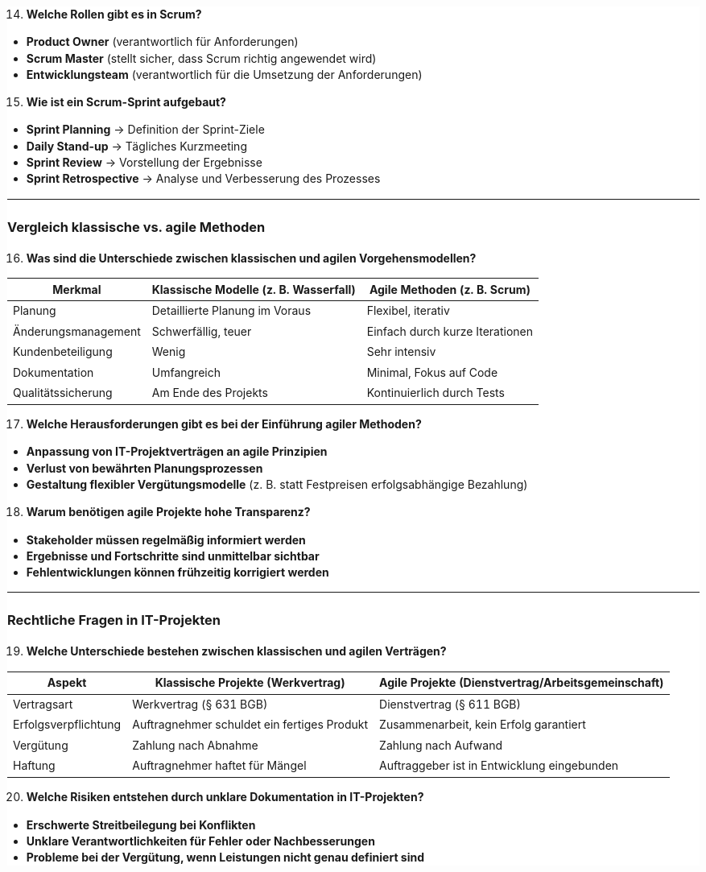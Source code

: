 14. **Welche Rollen gibt es in Scrum?**  
   - **Product Owner** (verantwortlich für Anforderungen)  
   - **Scrum Master** (stellt sicher, dass Scrum richtig angewendet wird)  
   - **Entwicklungsteam** (verantwortlich für die Umsetzung der Anforderungen)  

15. **Wie ist ein Scrum-Sprint aufgebaut?**  
   - **Sprint Planning** → Definition der Sprint-Ziele  
   - **Daily Stand-up** → Tägliches Kurzmeeting  
   - **Sprint Review** → Vorstellung der Ergebnisse  
   - **Sprint Retrospective** → Analyse und Verbesserung des Prozesses  

---

### **Vergleich klassische vs. agile Methoden**  
16. **Was sind die Unterschiede zwischen klassischen und agilen Vorgehensmodellen?**  

| **Merkmal**            | **Klassische Modelle (z. B. Wasserfall)** | **Agile Methoden (z. B. Scrum)** |
|------------------------|----------------------------------|--------------------------------|
| Planung               | Detaillierte Planung im Voraus  | Flexibel, iterativ            |
| Änderungsmanagement   | Schwerfällig, teuer             | Einfach durch kurze Iterationen |
| Kundenbeteiligung     | Wenig                            | Sehr intensiv                 |
| Dokumentation         | Umfangreich                      | Minimal, Fokus auf Code        |
| Qualitätssicherung    | Am Ende des Projekts            | Kontinuierlich durch Tests     |

17. **Welche Herausforderungen gibt es bei der Einführung agiler Methoden?**  
   - **Anpassung von IT-Projektverträgen an agile Prinzipien**  
   - **Verlust von bewährten Planungsprozessen**  
   - **Gestaltung flexibler Vergütungsmodelle** (z. B. statt Festpreisen erfolgsabhängige Bezahlung)  

18. **Warum benötigen agile Projekte hohe Transparenz?**  
   - **Stakeholder müssen regelmäßig informiert werden**  
   - **Ergebnisse und Fortschritte sind unmittelbar sichtbar**  
   - **Fehlentwicklungen können frühzeitig korrigiert werden**  

---

### **Rechtliche Fragen in IT-Projekten**  
19. **Welche Unterschiede bestehen zwischen klassischen und agilen Verträgen?**  

| **Aspekt**          | **Klassische Projekte (Werkvertrag)** | **Agile Projekte (Dienstvertrag/Arbeitsgemeinschaft)** |
|---------------------|----------------------------------|--------------------------------|
| Vertragsart        | Werkvertrag (§ 631 BGB)         | Dienstvertrag (§ 611 BGB)    |
| Erfolgsverpflichtung | Auftragnehmer schuldet ein fertiges Produkt | Zusammenarbeit, kein Erfolg garantiert |
| Vergütung          | Zahlung nach Abnahme           | Zahlung nach Aufwand         |
| Haftung           | Auftragnehmer haftet für Mängel | Auftraggeber ist in Entwicklung eingebunden |

20. **Welche Risiken entstehen durch unklare Dokumentation in IT-Projekten?**  
   - **Erschwerte Streitbeilegung bei Konflikten**  
   - **Unklare Verantwortlichkeiten für Fehler oder Nachbesserungen**  
   - **Probleme bei der Vergütung, wenn Leistungen nicht genau definiert sind**  
